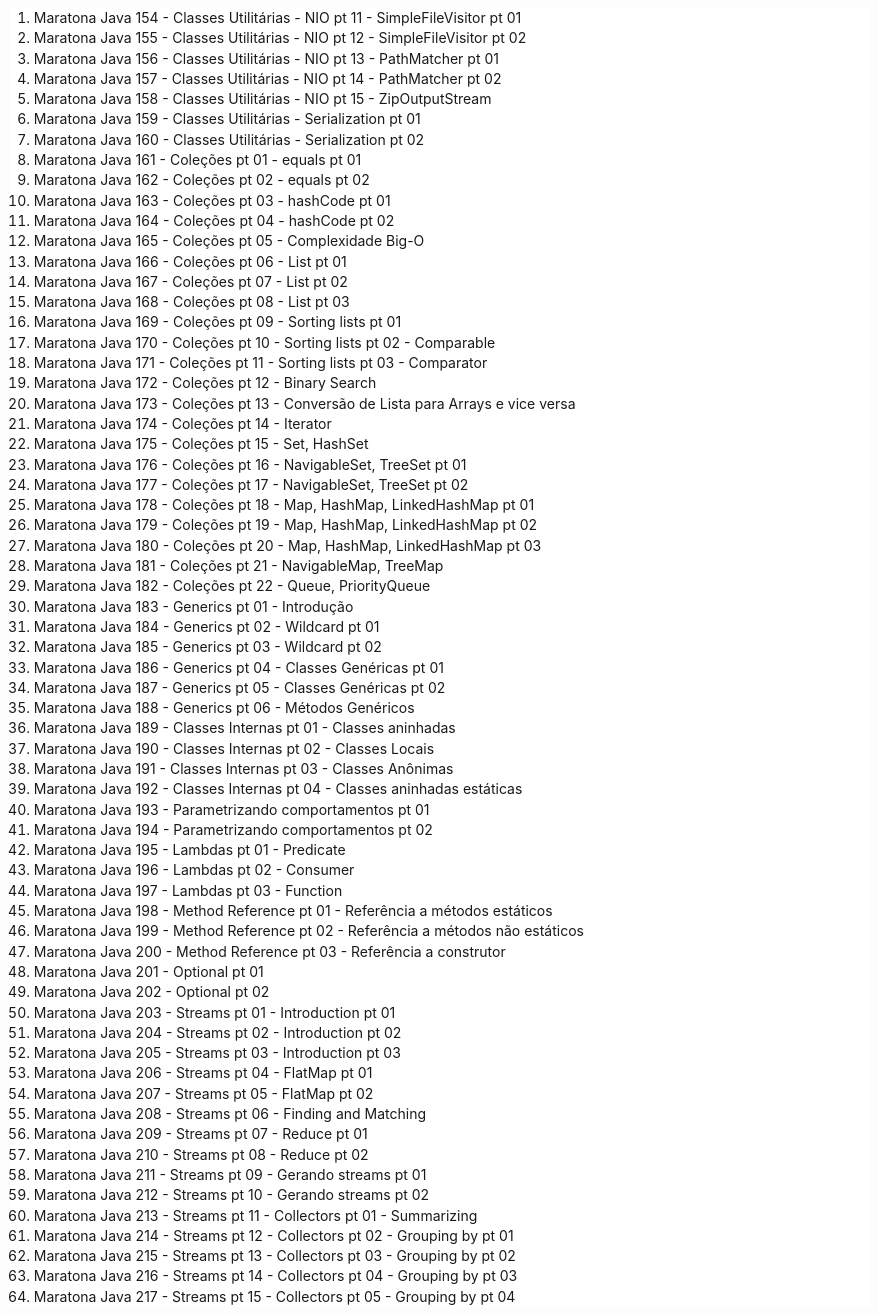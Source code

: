 1. Maratona Java 154 - Classes Utilitárias - NIO pt 11 - SimpleFileVisitor pt 01
1. Maratona Java 155 - Classes Utilitárias - NIO pt 12 - SimpleFileVisitor pt 02
1. Maratona Java 156 - Classes Utilitárias - NIO pt 13 - PathMatcher pt 01
1. Maratona Java 157 - Classes Utilitárias - NIO pt 14 - PathMatcher pt 02
1. Maratona Java 158 - Classes Utilitárias - NIO pt 15 - ZipOutputStream
1. Maratona Java 159 - Classes Utilitárias - Serialization pt 01
1. Maratona Java 160 - Classes Utilitárias - Serialization pt 02
1. Maratona Java 161 - Coleções pt 01 - equals pt 01
1. Maratona Java 162 - Coleções pt 02 - equals pt 02
1. Maratona Java 163 - Coleções pt 03 - hashCode pt 01
1. Maratona Java 164 - Coleções pt 04 - hashCode pt 02
1. Maratona Java 165 - Coleções pt 05 - Complexidade Big-O
1. Maratona Java 166 - Coleções pt 06 - List pt 01
1. Maratona Java 167 - Coleções pt 07 - List pt 02
1. Maratona Java 168 - Coleções pt 08 - List pt 03
1. Maratona Java 169 - Coleções pt 09 - Sorting lists pt 01
1. Maratona Java 170 - Coleções pt 10 - Sorting lists pt 02 - Comparable
1. Maratona Java 171 - Coleções pt 11 - Sorting lists pt 03 - Comparator
1. Maratona Java 172 - Coleções pt 12 - Binary Search
1. Maratona Java 173 - Coleções pt 13 - Conversão de Lista para Arrays e vice versa
1. Maratona Java 174 - Coleções pt 14 - Iterator
1. Maratona Java 175 - Coleções pt 15 - Set, HashSet
1. Maratona Java 176 - Coleções pt 16 - NavigableSet, TreeSet pt 01
1. Maratona Java 177 - Coleções pt 17 - NavigableSet, TreeSet pt 02
1. Maratona Java 178 - Coleções pt 18 - Map, HashMap, LinkedHashMap pt 01
1. Maratona Java 179 - Coleções pt 19 - Map, HashMap, LinkedHashMap pt 02
1. Maratona Java 180 - Coleções pt 20 - Map, HashMap, LinkedHashMap pt 03
1. Maratona Java 181 - Coleções pt 21 - NavigableMap, TreeMap
1. Maratona Java 182 - Coleções pt 22 - Queue, PriorityQueue
1. Maratona Java 183 - Generics pt 01 - Introdução
1. Maratona Java 184 - Generics pt 02 - Wildcard pt 01
1. Maratona Java 185 - Generics pt 03 - Wildcard pt 02
1. Maratona Java 186 - Generics pt 04 - Classes Genéricas pt 01
1. Maratona Java 187 - Generics pt 05 - Classes Genéricas pt 02
1. Maratona Java 188 - Generics pt 06 - Métodos Genéricos
1. Maratona Java 189 - Classes Internas pt 01 - Classes aninhadas
1. Maratona Java 190 - Classes Internas pt 02 - Classes Locais
1. Maratona Java 191 - Classes Internas pt 03 - Classes Anônimas
1. Maratona Java 192 - Classes Internas pt 04 - Classes aninhadas estáticas
1. Maratona Java 193 - Parametrizando comportamentos pt 01
1. Maratona Java 194 - Parametrizando comportamentos pt 02
1. Maratona Java 195 - Lambdas pt 01 - Predicate
1. Maratona Java 196 - Lambdas pt 02 - Consumer
1. Maratona Java 197 - Lambdas pt 03 - Function
1. Maratona Java 198 - Method Reference pt 01 - Referência a métodos estáticos
1. Maratona Java 199 - Method Reference pt 02 - Referência a métodos não estáticos
1. Maratona Java 200 - Method Reference pt 03 - Referência a construtor
1. Maratona Java 201 - Optional pt 01
1. Maratona Java 202 - Optional pt 02
1. Maratona Java 203 - Streams pt 01 - Introduction pt 01
1. Maratona Java 204 - Streams pt 02 - Introduction pt 02
1. Maratona Java 205 - Streams pt 03 - Introduction pt 03
1. Maratona Java 206 - Streams pt 04 - FlatMap pt 01
1. Maratona Java 207 - Streams pt 05 - FlatMap pt 02
1. Maratona Java 208 - Streams pt 06 - Finding and Matching
1. Maratona Java 209 - Streams pt 07 - Reduce pt 01
1. Maratona Java 210 - Streams pt 08 - Reduce pt 02
1. Maratona Java 211 - Streams pt 09 - Gerando streams pt 01
1. Maratona Java 212 - Streams pt 10 - Gerando streams pt 02
1. Maratona Java 213 - Streams pt 11 - Collectors pt 01 - Summarizing
1. Maratona Java 214 - Streams pt 12 - Collectors pt 02 - Grouping by pt 01
1. Maratona Java 215 - Streams pt 13 - Collectors pt 03 - Grouping by pt 02
1. Maratona Java 216 - Streams pt 14 - Collectors pt 04 - Grouping by pt 03
1. Maratona Java 217 - Streams pt 15 - Collectors pt 05 - Grouping by pt 04